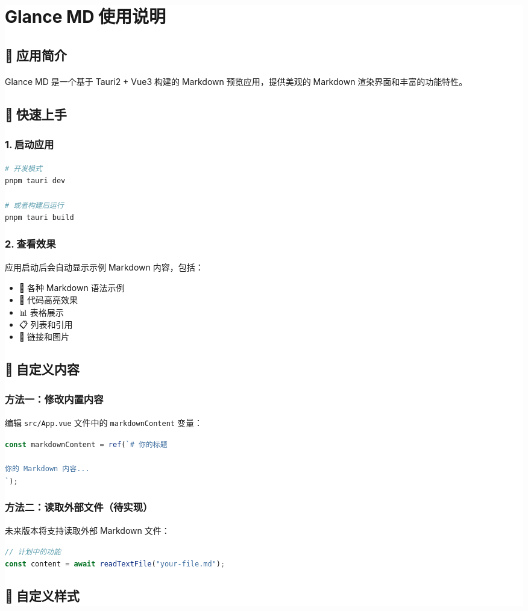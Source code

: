 # Glance MD 使用说明

## 🎯 应用简介

Glance MD 是一个基于 Tauri2 + Vue3 构建的 Markdown 预览应用，提供美观的 Markdown 渲染界面和丰富的功能特性。

## 🚀 快速上手

### 1. 启动应用

```bash
# 开发模式
pnpm tauri dev

# 或者构建后运行
pnpm tauri build
```

### 2. 查看效果

应用启动后会自动显示示例 Markdown 内容，包括：

- 📝 各种 Markdown 语法示例
- 🎨 代码高亮效果
- 📊 表格展示
- 📋 列表和引用
- 🔗 链接和图片

## 📝 自定义内容

### 方法一：修改内置内容

编辑 `src/App.vue` 文件中的 `markdownContent` 变量：

```javascript
const markdownContent = ref(`# 你的标题

你的 Markdown 内容...
`);
```

### 方法二：读取外部文件（待实现）

未来版本将支持读取外部 Markdown 文件：

```javascript
// 计划中的功能
const content = await readTextFile("your-file.md");
```

## 🎨 自定义样式
